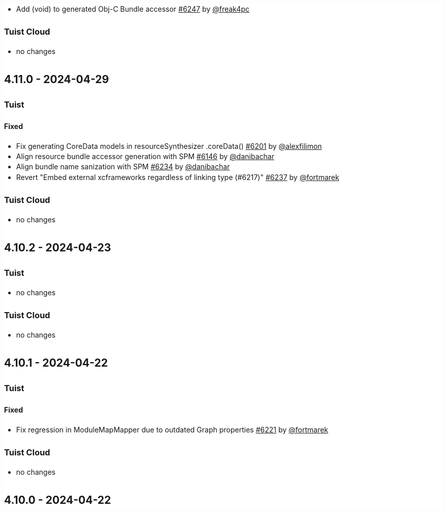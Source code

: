 - Add (void) to generated Obj-C Bundle accessor [#6247](https://github.com/tuist/tuist/pull/6247) by [@freak4pc](https://github.com/freak4pc)

### Tuist Cloud

- no changes

## 4.11.0 - 2024-04-29

### Tuist

#### Fixed

- Fix generating CoreData models in resourceSynthesizer .coreData() [#6201](https://github.com/tuist/tuist/pull/6201) by [@alexfilimon](https://github.com/alexfilimon)
- Align resource bundle accessor generation with SPM [#6146](https://github.com/tuist/tuist/pull/6146) by [@danibachar](https://github.com/danibachar)
- Align bundle name sanization with SPM [#6234](https://github.com/tuist/tuist/pull/6234) by [@danibachar](https://github.com/danibachar)
- Revert "Embed external xcframeworks regardless of linking type (#6217)" [#6237](https://github.com/tuist/tuist/pull/6237) by [@fortmarek](https://github.com/fortmarek)

### Tuist Cloud

- no changes

## 4.10.2 - 2024-04-23

### Tuist

- no changes

### Tuist Cloud

- no changes

## 4.10.1 - 2024-04-22

### Tuist

#### Fixed

- Fix regression in ModuleMapMapper due to outdated Graph properties [#6221](https://github.com/tuist/tuist/pull/6221) by [@fortmarek](https://github.com/fortmarek)

### Tuist Cloud

- no changes

## 4.10.0 - 2024-04-22
